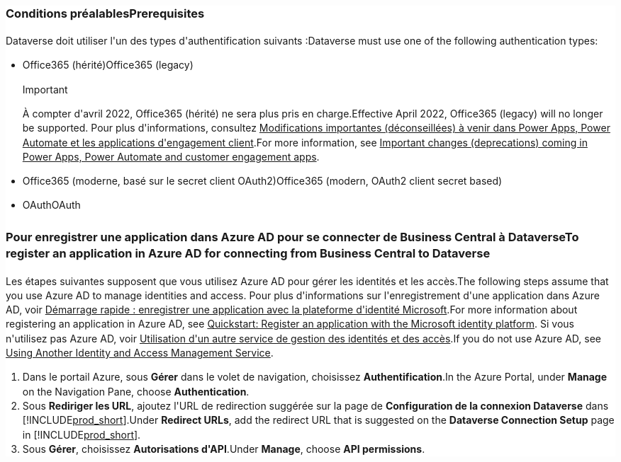 ### <a name="prerequisites"></a><span data-ttu-id="61c5c-188">Conditions préalables</span><span class="sxs-lookup"><span data-stu-id="61c5c-188">Prerequisites</span></span>

<span data-ttu-id="61c5c-189">Dataverse doit utiliser l'un des types d'authentification suivants :</span><span class="sxs-lookup"><span data-stu-id="61c5c-189">Dataverse must use one of the following authentication types:</span></span>

- <span data-ttu-id="61c5c-190">Office365 (hérité)</span><span class="sxs-lookup"><span data-stu-id="61c5c-190">Office365 (legacy)</span></span>

  > [!IMPORTANT]
  > <span data-ttu-id="61c5c-191">À compter d'avril 2022, Office365 (hérité) ne sera plus pris en charge.</span><span class="sxs-lookup"><span data-stu-id="61c5c-191">Effective April 2022, Office365 (legacy) will no longer be supported.</span></span> <span data-ttu-id="61c5c-192">Pour plus d'informations, consultez [Modifications importantes (déconseillées) à venir dans Power Apps, Power Automate et les applications d'engagement client](/power-platform/important-changes-coming#deprecation-of-office365-authentication-type-and-organizationserviceproxy-class-for-connecting-to-dataverse).</span><span class="sxs-lookup"><span data-stu-id="61c5c-192">For more information, see [Important changes (deprecations) coming in Power Apps, Power Automate and customer engagement apps](/power-platform/important-changes-coming#deprecation-of-office365-authentication-type-and-organizationserviceproxy-class-for-connecting-to-dataverse).</span></span>
- <span data-ttu-id="61c5c-193">Office365 (moderne, basé sur le secret client OAuth2)</span><span class="sxs-lookup"><span data-stu-id="61c5c-193">Office365 (modern, OAuth2 client secret based)</span></span>
- <span data-ttu-id="61c5c-194">OAuth</span><span class="sxs-lookup"><span data-stu-id="61c5c-194">OAuth</span></span>

### <a name="to-register-an-application-in-azure-ad-for-connecting-from-business-central-to-dataverse"></a><span data-ttu-id="61c5c-195">Pour enregistrer une application dans Azure AD pour se connecter de Business Central à Dataverse</span><span class="sxs-lookup"><span data-stu-id="61c5c-195">To register an application in Azure AD for connecting from Business Central to Dataverse</span></span>

<span data-ttu-id="61c5c-196">Les étapes suivantes supposent que vous utilisez Azure AD pour gérer les identités et les accès.</span><span class="sxs-lookup"><span data-stu-id="61c5c-196">The following steps assume that you use Azure AD to manage identities and access.</span></span> <span data-ttu-id="61c5c-197">Pour plus d'informations sur l'enregistrement d'une application dans Azure AD, voir [Démarrage rapide : enregistrer une application avec la plateforme d'identité Microsoft](/azure/active-directory/develop/quickstart-register-app).</span><span class="sxs-lookup"><span data-stu-id="61c5c-197">For more information about registering an application in Azure AD, see [Quickstart: Register an application with the Microsoft identity platform](/azure/active-directory/develop/quickstart-register-app).</span></span> <span data-ttu-id="61c5c-198">Si vous n'utilisez pas Azure AD, voir [Utilisation d'un autre service de gestion des identités et des accès](admin-how-to-set-up-a-dynamics-crm-connection.md#using-another-identity-and-access-management-service).</span><span class="sxs-lookup"><span data-stu-id="61c5c-198">If you do not use Azure AD, see [Using Another Identity and Access Management Service](admin-how-to-set-up-a-dynamics-crm-connection.md#using-another-identity-and-access-management-service).</span></span>  

1. <span data-ttu-id="61c5c-199">Dans le portail Azure, sous **Gérer** dans le volet de navigation, choisissez **Authentification**.</span><span class="sxs-lookup"><span data-stu-id="61c5c-199">In the Azure Portal, under **Manage** on the Navigation Pane, choose **Authentication**.</span></span>  
2. <span data-ttu-id="61c5c-200">Sous **Rediriger les URL**, ajoutez l'URL de redirection suggérée sur la page de **Configuration de la connexion Dataverse** dans [!INCLUDE[prod_short](includes/prod_short.md)].</span><span class="sxs-lookup"><span data-stu-id="61c5c-200">Under **Redirect URLs**, add the redirect URL that is suggested on the **Dataverse Connection Setup** page in [!INCLUDE[prod_short](includes/prod_short.md)].</span></span>
3. <span data-ttu-id="61c5c-201">Sous **Gérer**, choisissez **Autorisations d'API**.</span><span class="sxs-lookup"><span data-stu-id="61c5c-201">Under **Manage**, choose **API permissions**.</span></span>
